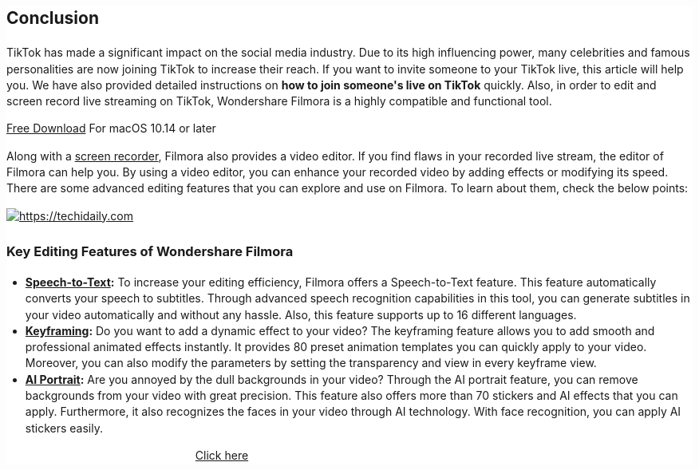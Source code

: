 
## Conclusion

TikTok has made a significant impact on the social media industry. Due to its high influencing power, many celebrities and famous personalities are now joining TikTok to increase their reach. If you want to invite someone to your TikTok live, this article will help you. We have also provided detailed instructions on **how to join someone's live on TikTok** quickly. Also, in order to edit and screen record live streaming on TikTok, Wondershare Filmora is a highly compatible and functional tool.

[Free Download](https://tools.techidaily.com/wondershare/filmora/download/) For macOS 10.14 or later

Along with a [screen recorder](https://tools.techidaily.com/wondershare/filmora/download/), Filmora also provides a video editor. If you find flaws in your recorded live stream, the editor of Filmora can help you. By using a video editor, you can enhance your recorded video by adding effects or modifying its speed. There are some advanced editing features that you can explore and use on Filmora. To learn about them, check the below points:


<a href="https://aligracehair.sjv.io/c/5597632/2135362/19272" target="_top" id="2135362">
  <img src="//a.impactradius-go.com/display-ad/19272-2135362" border="0" alt="https://techidaily.com" width="120" height="90"/>
</a>
<img height="0" width="0" src="https://aligracehair.sjv.io/i/5597632/2135362/19272" style="position:absolute;visibility:hidden;" border="0" />

### Key Editing Features of Wondershare Filmora

* [**Speech-to-Text**](https://tools.techidaily.com/wondershare/filmora/download/)**:** To increase your editing efficiency, Filmora offers a Speech-to-Text feature. This feature automatically converts your speech to subtitles. Through advanced speech recognition capabilities in this tool, you can generate subtitles in your video automatically and without any hassle. Also, this feature supports up to 16 different languages.
* [**Keyframing**](https://tools.techidaily.com/wondershare/filmora/download/)**:** Do you want to add a dynamic effect to your video? The keyframing feature allows you to add smooth and professional animated effects instantly. It provides 80 preset animation templates you can quickly apply to your video. Moreover, you can also modify the parameters by setting the transparency and view in every keyframe view.
* [**AI Portrait**](https://tools.techidaily.com/wondershare/filmora/download/)**:** Are you annoyed by the dull backgrounds in your video? Through the AI portrait feature, you can remove backgrounds from your video with great precision. This feature also offers more than 70 stickers and AI effects that you can apply. Furthermore, it also recognizes the faces in your video through AI technology. With face recognition, you can apply AI stickers easily.


<span id="1424533">
					<video width="864" height="1536" style="cursor:pointer"
           poster="//a.impactradius-go.com/display-clicktoplayimage/1424533.png"
           onclick="if(!this.playClicked){this.play();this.setAttribute('controls',true);this.playClicked=true;}">
	   <source src="//a.impactradius-go.com/display-ad/16446-1424533">
	   <img src="//a.impactradius-go.com/display-clicktoplayimage/1424533.png" style="border: none; height: 100%; width: 100%; object-fit: contain">
	</video>
	<div style="width:540px;text-align:center"><a href="javascript:window.open(decodeURIComponent('https%3A%2F%2Flaganoo.pxf.io%2Fc%2F5597632%2F1424533%2F16446'), '_blank');void(0);">Click here</a></div>
</span>
<img height="0" width="0" src="https://imp.pxf.io/i/5597632/1424533/16446" style="position:absolute;visibility:hidden;" border="0" />
